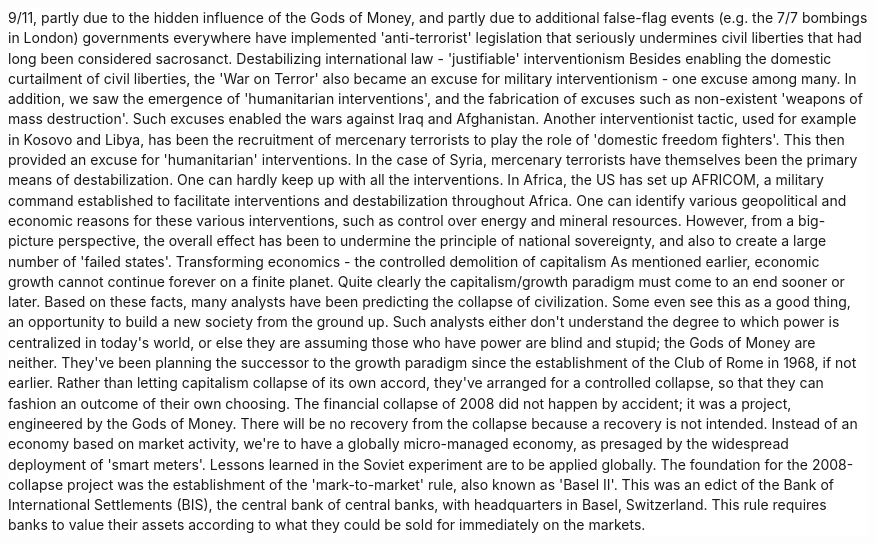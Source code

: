 9/11, partly due to the hidden influence of the Gods of Money, and
partly due to additional
false-flag events (e.g. the 7/7 bombings in
London) governments everywhere have implemented 'anti-terrorist'
legislation that seriously undermines civil liberties that had long been
considered sacrosanct.
Destabilizing international law - 'justifiable' interventionism
Besides enabling the domestic curtailment of
civil liberties, the 'War on Terror' also became an excuse for military
interventionism - one excuse among many. In addition, we saw the
emergence of 'humanitarian interventions', and the fabrication of
excuses such as non-existent 'weapons of mass destruction'.
Such excuses
enabled the
wars against Iraq and Afghanistan.
Another interventionist tactic, used for
example in Kosovo
and Libya, has been the recruitment of mercenary
terrorists to play the role of 'domestic freedom fighters'. This then
provided an excuse for 'humanitarian' interventions.
In
the case of
Syria, mercenary terrorists have themselves been the primary means of
destabilization. One can hardly keep up with all the interventions. In
Africa, the US has set up AFRICOM, a military command established to
facilitate interventions and destabilization throughout Africa.
One can identify various geopolitical and
economic reasons for these various interventions, such as control over
energy and mineral resources.
However, from a big-picture perspective,
the overall effect has been to undermine the principle of national
sovereignty, and also to create a large number of 'failed states'.
Transforming economics - the
controlled demolition of capitalism
As
mentioned earlier, economic growth cannot continue forever on a finite
planet.
Quite clearly the capitalism/growth paradigm must come to an end
sooner or later. Based on these facts, many analysts have been
predicting the collapse of civilization. Some even see this as a good
thing, an opportunity to build a new society from the ground up.
Such analysts either don't understand the
degree to which power is centralized in today's world, or else they are
assuming those who have power are blind and stupid; the Gods of Money
are neither. They've been planning the successor to the growth paradigm
since the establishment of the Club of Rome in 1968, if not earlier.
Rather than letting capitalism collapse of its own accord, they've
arranged for a controlled collapse, so that they can fashion an outcome
of their own choosing.
The financial collapse of 2008 did not
happen by accident; it was a project, engineered by the Gods of Money.
There will be no recovery from the collapse because a recovery is not
intended. Instead of an economy based on market activity, we're to have
a globally micro-managed economy, as presaged by the widespread
deployment of 'smart meters'.
Lessons learned in the Soviet experiment
are to be applied globally.
The foundation for the 2008-collapse project
was the establishment of the 'mark-to-market' rule, also known as 'Basel
II'. This was an edict of the
Bank of International Settlements (BIS),
the central bank of central banks, with headquarters in Basel,
Switzerland. This rule requires banks to value their assets according to
what they could be sold for immediately on the markets.